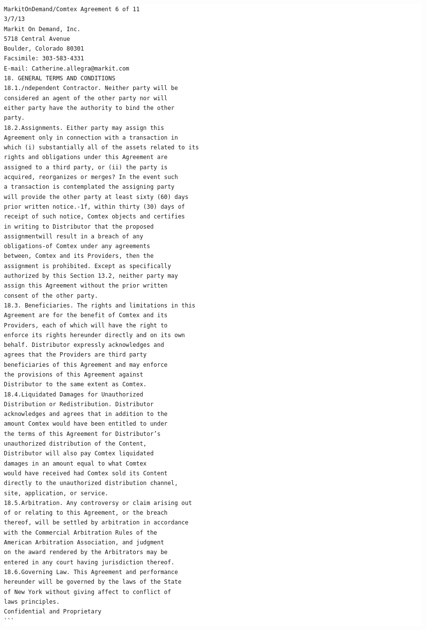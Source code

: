 ````col
MarkitOnDemand/Comtex Agreement 6 of 11
3/7/13  
Markit On Demand, Inc.  
5718 Central Avenue  
Boulder, Colorado 80301  
Facsimile: 303-583-4331  
E-mail: Catherine.allegra@markit.com  
18. GENERAL TERMS AND CONDITIONS
18.1./ndependent Contractor. Neither party will be  
considered an agent of the other party nor will
either party have the authority to bind the other
party.  
18.2.Assignments. Either party may assign this  
Agreement only in connection with a transaction in
which (i) substantially all of the assets related to its
rights and obligations under this Agreement are
assigned to a third party, or (ii) the party is
acquired, reorganizes or merges? In the event such
a transaction is contemplated the assigning party
will provide the other party at least sixty (60) days
prior written notice.-1f, within thirty (30) days of
receipt of such notice, Comtex objects and certifies
in writing to Distributor that the proposed
assignmentwill result in a breach of any
obligations-of Comtex under any agreements
between, Comtex and its Providers, then the
assignment is prohibited. Except as specifically
authorized by this Section 13.2, neither party may
assign this Agreement without the prior written
consent of the other party.  
18.3. Beneficiaries. The rights and limitations in this  
Agreement are for the benefit of Comtex and its
Providers, each of which will have the right to
enforce its rights hereunder directly and on its own
behalf. Distributor expressly acknowledges and
agrees that the Providers are third party
beneficiaries of this Agreement and may enforce
the provisions of this Agreement against
Distributor to the same extent as Comtex.  
18.4.Liquidated Damages for Unauthorized  
Distribution or Redistribution. Distributor
acknowledges and agrees that in addition to the
amount Comtex would have been entitled to under
the terms of this Agreement for Distributor’s
unauthorized distribution of the Content,
Distributor will also pay Comtex liquidated
damages in an amount equal to what Comtex
would have received had Comtex sold its Content
directly to the unauthorized distribution channel,
site, application, or service.  
18.5.Arbitration. Any controversy or claim arising out  
of or relating to this Agreement, or the breach
thereof, will be settled by arbitration in accordance
with the Commercial Arbitration Rules of the
American Arbitration Association, and judgment
on the award rendered by the Arbitrators may be
entered in any court having jurisdiction thereof.  
18.6.Governing Law. This Agreement and performance  
hereunder will be governed by the laws of the State
of New York without giving affect to conflict of
laws principles.  
Confidential and Proprietary  
```
````